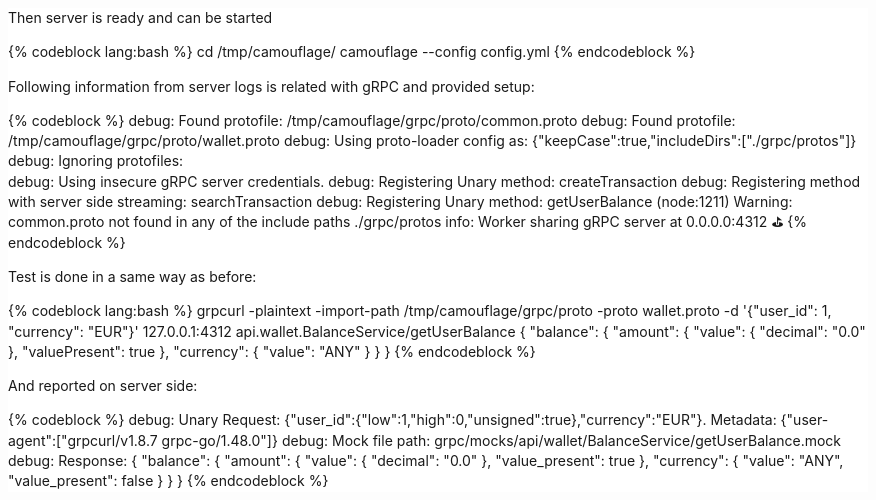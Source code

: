 Then server is ready and can be started

{% codeblock lang:bash %}
    cd /tmp/camouflage/
    camouflage --config config.yml
{% endcodeblock %}

Following information from server logs is related with gRPC and provided setup:

{% codeblock %}
    <timestamp> debug: Found protofile: /tmp/camouflage/grpc/proto/common.proto 
    <timestamp> debug: Found protofile: /tmp/camouflage/grpc/proto/wallet.proto 
    <timestamp> debug: Using proto-loader config as: {"keepCase":true,"includeDirs":["./grpc/protos"]} 
    <timestamp> debug: Ignoring protofiles:  
    <timestamp> debug: Using insecure gRPC server credentials. 
    <timestamp> debug: Registering Unary method: createTransaction 
    <timestamp> debug: Registering method with server side streaming: searchTransaction 
    <timestamp> debug: Registering Unary method: getUserBalance 
    (node:1211) Warning: common.proto not found in any of the include paths ./grpc/protos
    <timestamp> info: Worker sharing gRPC server at 0.0.0.0:4312 ⛳ 
{% endcodeblock %}

Test is done in a same way as before:

{% codeblock lang:bash %}
    grpcurl -plaintext -import-path /tmp/camouflage/grpc/proto -proto wallet.proto -d '{"user_id": 1, "currency": "EUR"}' 127.0.0.1:4312 api.wallet.BalanceService/getUserBalance
    {
      "balance": {
        "amount": {
          "value": {
            "decimal": "0.0"
          },
          "valuePresent": true
        },
        "currency": {
          "value": "ANY"
        }
      }
    }
{% endcodeblock %}

And reported on server side:

{% codeblock %}
    <timestamp> debug: Unary Request: {"user_id":{"low":1,"high":0,"unsigned":true},"currency":"EUR"}. Metadata: {"user-agent":["grpcurl/v1.8.7 grpc-go/1.48.0"]} 
    <timestamp> debug: Mock file path: grpc/mocks/api/wallet/BalanceService/getUserBalance.mock 
    <timestamp> debug: Response: {
      "balance": {
        "amount": {
          "value": {
            "decimal": "0.0"
          },
          "value_present": true
        },
        "currency": {
          "value": "ANY",
          "value_present": false
        }
      }
    }
{% endcodeblock %}
